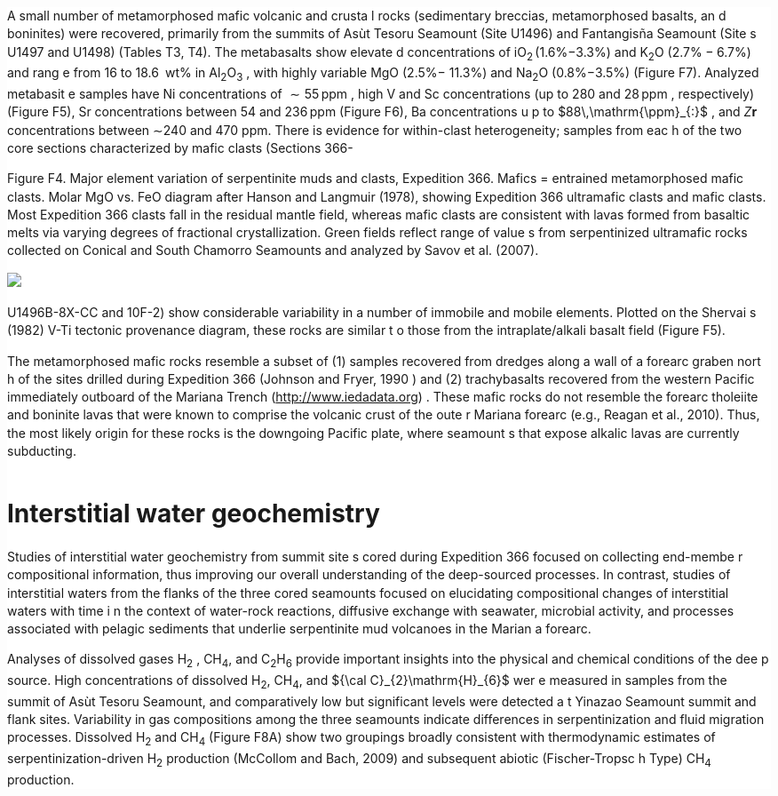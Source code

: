 A small number of metamorphosed mafic volcanic and crusta l rocks  (sedimentary  breccias,  metamorphosed  basalts,  an d boninites) were recovered, primarily from the summits of Asùt Tesoru Seamount (Site U1496) and Fantangisña Seamount (Site s U1497 and U1498) (Tables T3, T4). The metabasalts show elevate d concentrations of $\mathrm{{iO}_{2}\,(1.6\%{-3.3\%})}$ and $\mathrm{K_{2}O}$ $(2.7\%{-}6.7\%)$ and rang e from 16 to $18.6\,\mathrm{\,\,wt\%}$ in $\mathrm{{Al}_{2}\mathrm{{O}_{3}}}$ , with highly variable $\mathrm{MgO}$ $(2.5\%-$ $11.3\%)$ and $\mathrm{Na}_{2}\mathrm{O}$ $(0.8\%{-3.5\%})$ (Figure F7). Analyzed metabasit e samples have Ni concentrations of ${\sim}55\,\mathrm{ppm}$ , high $\mathrm{V}$ and Sc concentrations (up to 280 and $28\,\mathrm{ppm}$ , respectively) (Figure F5), Sr concentrations between 54 and $236\,\mathrm{ppm}$ (Figure F6), Ba concentrations u p to $88\,\mathrm{\ppm}_{:}$ , and $Z\mathbf{r}$ concentrations between $\mathord{\sim}240$ and 470 ppm. There is evidence for within-clast heterogeneity; samples from eac h of the two core sections characterized by mafic clasts (Sections 366-  

Figure F4. Major element variation of serpentinite muds and clasts, Expedition 366. Mafics $=$ entrained metamorphosed mafic clasts. Molar MgO vs. FeO diagram after Hanson and Langmuir (1978), showing Expedition 366 ultramafic clasts and mafic clasts. Most Expedition 366 clasts fall in the residual mantle field, whereas mafic clasts are consistent with lavas formed from basaltic melts via varying degrees of fractional crystallization. Green fields reflect range of value s from serpentinized ultramafic rocks collected on Conical and South Chamorro Seamounts and analyzed by Savov et al. (2007).  

![](images/411a664b5d9bf80b43816323a9dfd4f4e67cccc1a90187f27e4cf1ea7e8cfbf5.jpg)  

U1496B-8X-CC and 10F-2) show considerable variability in a number of immobile and mobile elements. Plotted on the Shervai s (1982) V-Ti tectonic provenance diagram, these rocks are similar t o those from the intraplate/alkali basalt field (Figure F5).  

The metamorphosed mafic rocks resemble a subset of (1) samples recovered from dredges along a wall of a forearc graben nort h of the sites drilled during Expedition 366 (Johnson and Fryer, 1990 ) and (2) trachybasalts recovered from the western Pacific immediately outboard of the Mariana Trench (http://www.iedadata.org) . These mafic rocks do not resemble the forearc tholeiite and boninite lavas that were known to comprise the volcanic crust of the oute r Mariana forearc (e.g., Reagan et al., 2010). Thus, the most likely origin for these rocks is the downgoing Pacific plate, where seamount s that expose alkalic lavas are currently subducting.  

# Interstitial water geochemistry  

Studies of interstitial water geochemistry from summit site s cored during Expedition 366 focused on collecting end-membe r compositional information, thus improving our overall understanding of the deep-sourced processes. In contrast, studies of interstitial waters from the flanks of the three cored seamounts focused on elucidating compositional changes of interstitial waters with time i n the context of water-rock reactions, diffusive exchange with seawater, microbial activity, and processes associated with pelagic sediments that underlie serpentinite mud volcanoes in the Marian a forearc.  

Analyses of dissolved gases $\mathrm{H}_{2}$ , $\mathrm{{CH}_{4},}$ and $\mathrm{C_{2}H_{6}}$ provide important insights into the physical and chemical conditions of the dee p source. High concentrations of dissolved $\mathrm{H}_{2},$ $\mathrm{{CH}_{4},}$ and ${\cal C}_{2}\mathrm{H}_{6}$ wer e measured in samples from the summit of Asùt Tesoru Seamount, and comparatively low but significant levels were detected a t Yinazao Seamount summit and flank sites. Variability in gas compositions among the three seamounts indicate differences in serpentinization and fluid migration processes. Dissolved $\mathrm{H}_{2}$ and ${\mathrm{CH}}_{4}$ (Figure F8A) show two groupings broadly consistent with thermodynamic estimates of serpentinization-driven $\mathrm{H}_{2}$ production (McCollom and Bach, 2009) and subsequent abiotic (Fischer-Tropsc h Type) ${\mathrm{CH}}_{4}$ production.  

